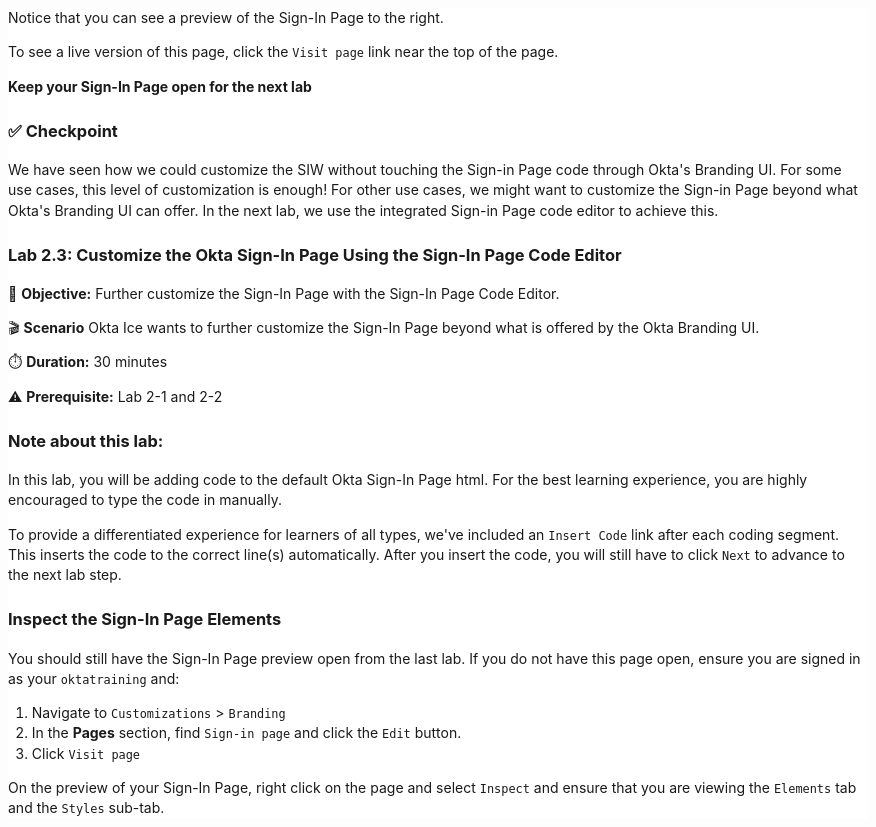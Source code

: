 Notice that you can see a preview of the Sign-In Page to the right.

To see a live version of this page, click the `Visit page` link near the top of the page.

**Keep your Sign-In Page open for the next lab**

### ✅ Checkpoint

We have seen how we could customize the SIW without touching the Sign-in Page code through Okta's Branding UI. For some use cases, this level of customization is enough! For other use cases, we might want to customize the Sign-in Page beyond what Okta's Branding UI can offer. In the next lab, we use the integrated Sign-in Page code editor to achieve this.

### Lab 2.3: Customize the Okta Sign-In Page Using the Sign-In Page Code Editor

🎯 **Objective:** Further customize the Sign-In Page with the Sign-In Page Code Editor.

🎬 **Scenario** Okta Ice wants to further customize the Sign-In Page beyond what is offered by the Okta Branding UI.

⏱️ **Duration:** 30 minutes

⚠️ **Prerequisite:** Lab 2-1 and 2-2

### Note about this lab:

In this lab, you will be adding code to the default Okta Sign-In Page html. For the best learning experience, you are highly encouraged to type the code in manually.

To provide a differentiated experience for learners of all types, we've included an `Insert Code` link after each coding segment. This inserts the code to the correct line(s) automatically. After you insert the code, you will still have to click `Next` to advance to the next lab step.

### Inspect the Sign-In Page Elements

You should still have the Sign-In Page preview open from the last lab. If you do not have this page open, ensure you are signed in as your `oktatraining` and:

1. Navigate to `Customizations` > `Branding`
2. In the **Pages** section, find `Sign-in page` and click the `Edit` button.
3. Click `Visit page`

On the preview of your Sign-In Page, right click on the page and select `Inspect` and ensure that you are viewing the `Elements` tab and the `Styles` sub-tab.